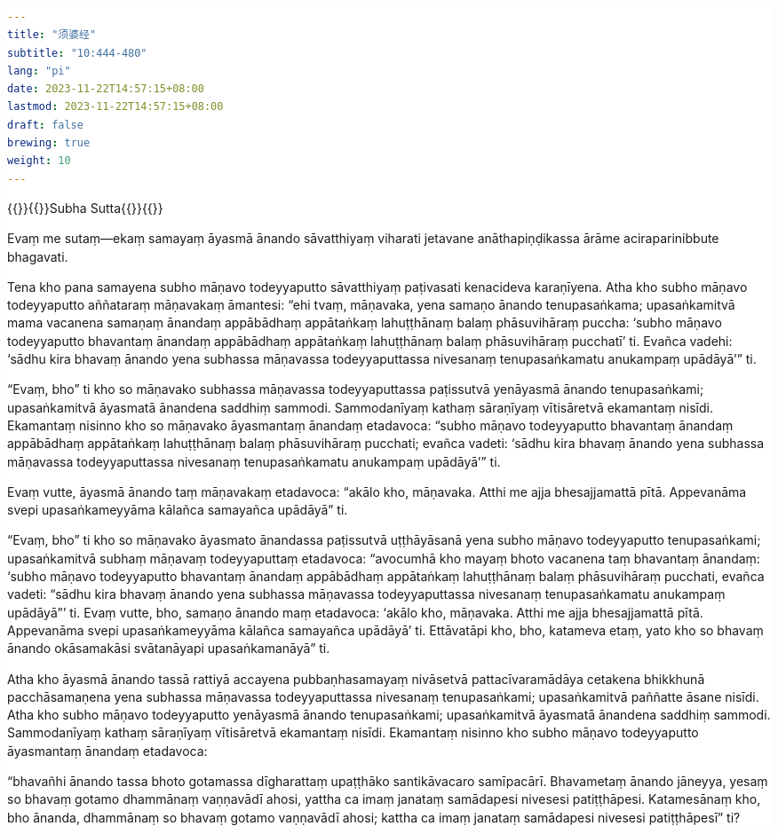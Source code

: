 ```yaml
---
title: "须婆经"
subtitle: "10:444-480"
lang: "pi"
date: 2023-11-22T14:57:15+08:00
lastmod: 2023-11-22T14:57:15+08:00
draft: false
brewing: true
weight: 10
---
```



{{<subtitle>}}{{<suttalink src="dn10">}}Subha Sutta{{</suttalink>}}{{</subtitle>}}

Evaṃ me sutaṃ—ekaṃ samayaṃ āyasmā ānando sāvatthiyaṃ viharati jetavane anāthapiṇḍikassa ārāme aciraparinibbute bhagavati.

Tena kho pana samayena subho māṇavo todeyyaputto sāvatthiyaṃ paṭivasati kenacideva karaṇīyena. Atha kho subho māṇavo todeyyaputto aññataraṃ māṇavakaṃ āmantesi: “ehi tvaṃ, māṇavaka, yena samaṇo ānando tenupasaṅkama; upasaṅkamitvā mama vacanena samaṇaṃ ānandaṃ appābādhaṃ appātaṅkaṃ lahuṭṭhānaṃ balaṃ phāsuvihāraṃ puccha: ‘subho māṇavo todeyyaputto bhavantaṃ ānandaṃ appābādhaṃ appātaṅkaṃ lahuṭṭhānaṃ balaṃ phāsuvihāraṃ pucchatī’ ti. Evañca vadehi: ‘sādhu kira bhavaṃ ānando yena subhassa māṇavassa todeyyaputtassa nivesanaṃ tenupasaṅkamatu anukampaṃ upādāyā’” ti.

“Evaṃ, bho” ti kho so māṇavako subhassa māṇavassa todeyyaputtassa paṭissutvā yenāyasmā ānando tenupasaṅkami; upasaṅkamitvā āyasmatā ānandena saddhiṃ sammodi. Sammodanīyaṃ kathaṃ sāraṇīyaṃ vītisāretvā ekamantaṃ nisīdi. Ekamantaṃ nisinno kho so māṇavako āyasmantaṃ ānandaṃ etadavoca: “subho māṇavo todeyyaputto bhavantaṃ ānandaṃ appābādhaṃ appātaṅkaṃ lahuṭṭhānaṃ balaṃ phāsuvihāraṃ pucchati; evañca vadeti: ‘sādhu kira bhavaṃ ānando yena subhassa māṇavassa todeyyaputtassa nivesanaṃ tenupasaṅkamatu anukampaṃ upādāyā’” ti.

Evaṃ vutte, āyasmā ānando taṃ māṇavakaṃ etadavoca: “akālo kho, māṇavaka. Atthi me ajja bhesajjamattā pītā. Appevanāma svepi upasaṅkameyyāma kālañca samayañca upādāyā” ti.

“Evaṃ, bho” ti kho so māṇavako āyasmato ānandassa paṭissutvā uṭṭhāyāsanā yena subho māṇavo todeyyaputto tenupasaṅkami; upasaṅkamitvā subhaṃ māṇavaṃ todeyyaputtaṃ etadavoca: “avocumhā kho mayaṃ bhoto vacanena taṃ bhavantaṃ ānandaṃ: ‘subho māṇavo todeyyaputto bhavantaṃ ānandaṃ appābādhaṃ appātaṅkaṃ lahuṭṭhānaṃ balaṃ phāsuvihāraṃ pucchati, evañca vadeti: “sādhu kira bhavaṃ ānando yena subhassa māṇavassa todeyyaputtassa nivesanaṃ tenupasaṅkamatu anukampaṃ upādāyā”’ ti. Evaṃ vutte, bho, samaṇo ānando maṃ etadavoca: ‘akālo kho, māṇavaka. Atthi me ajja bhesajjamattā pītā. Appevanāma svepi upasaṅkameyyāma kālañca samayañca upādāyā’ ti. Ettāvatāpi kho, bho, katameva etaṃ, yato kho so bhavaṃ ānando okāsamakāsi svātanāyapi upasaṅkamanāyā” ti.

Atha kho āyasmā ānando tassā rattiyā accayena pubbaṇhasamayaṃ nivāsetvā pattacīvaramādāya cetakena bhikkhunā pacchāsamaṇena yena subhassa māṇavassa todeyyaputtassa nivesanaṃ tenupasaṅkami; upasaṅkamitvā paññatte āsane nisīdi. Atha kho subho māṇavo todeyyaputto yenāyasmā ānando tenupasaṅkami; upasaṅkamitvā āyasmatā ānandena saddhiṃ sammodi. Sammodanīyaṃ kathaṃ sāraṇīyaṃ vītisāretvā ekamantaṃ nisīdi. Ekamantaṃ nisinno kho subho māṇavo todeyyaputto āyasmantaṃ ānandaṃ etadavoca:

“bhavañhi ānando tassa bhoto gotamassa dīgharattaṃ upaṭṭhāko santikāvacaro samīpacārī. Bhavametaṃ ānando jāneyya, yesaṃ so bhavaṃ gotamo dhammānaṃ vaṇṇavādī ahosi, yattha ca imaṃ janataṃ samādapesi nivesesi patiṭṭhāpesi. Katamesānaṃ kho, bho ānanda, dhammānaṃ so bhavaṃ gotamo vaṇṇavādī ahosi; kattha ca imaṃ janataṃ samādapesi nivesesi patiṭṭhāpesī” ti?
